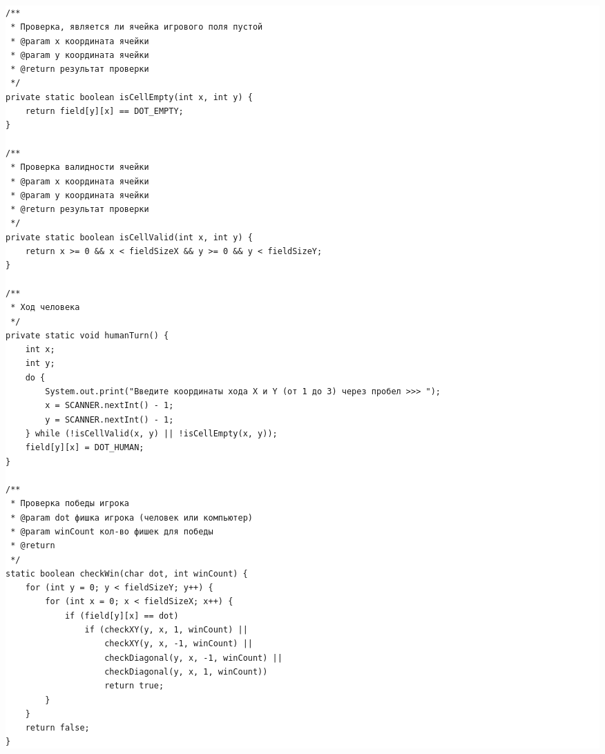     /**
     * Проверка, является ли ячейка игрового поля пустой
     * @param x координата ячейки
     * @param y координата ячейки
     * @return результат проверки
     */
    private static boolean isCellEmpty(int x, int y) {
        return field[y][x] == DOT_EMPTY;
    }

    /**
     * Проверка валидности ячейки
     * @param x координата ячейки
     * @param y координата ячейки
     * @return результат проверки
     */
    private static boolean isCellValid(int x, int y) {
        return x >= 0 && x < fieldSizeX && y >= 0 && y < fieldSizeY;
    }

    /**
     * Ход человека
     */
    private static void humanTurn() {
        int x;
        int y;
        do {
            System.out.print("Введите координаты хода X и Y (от 1 до 3) через пробел >>> ");
            x = SCANNER.nextInt() - 1;
            y = SCANNER.nextInt() - 1;
        } while (!isCellValid(x, y) || !isCellEmpty(x, y));
        field[y][x] = DOT_HUMAN;
    }

    /**
     * Проверка победы игрока
     * @param dot фишка игрока (человек или компьютер)
     * @param winCount кол-во фишек для победы
     * @return
     */
    static boolean checkWin(char dot, int winCount) {
        for (int y = 0; y < fieldSizeY; y++) {
            for (int x = 0; x < fieldSizeX; x++) {
                if (field[y][x] == dot)
                    if (checkXY(y, x, 1, winCount) ||
                        checkXY(y, x, -1, winCount) ||
                        checkDiagonal(y, x, -1, winCount) ||
                        checkDiagonal(y, x, 1, winCount))
                        return true;
            }
        }
        return false;
    }
